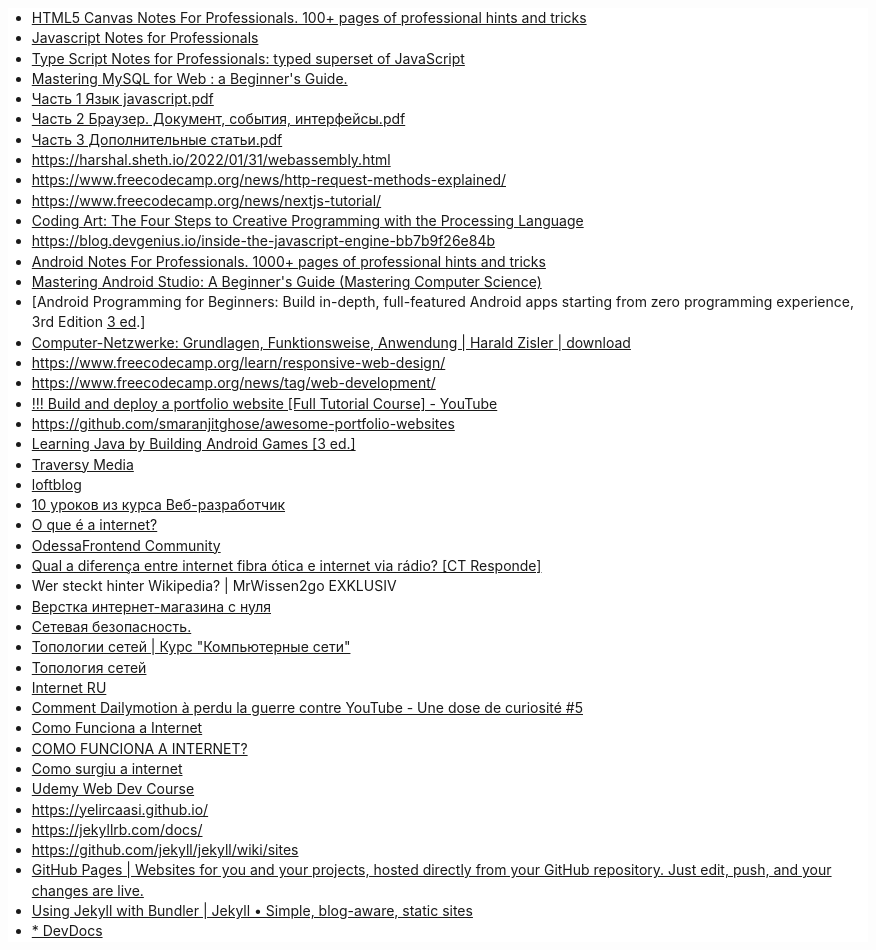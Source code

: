 * [HTML5 Canvas Notes For Professionals. 100+ pages of professional hints and tricks](http://libgen.rs/book/index.php?md5=1FB237EE42C40AE64233FBCC927184E4)
* [Javascript Notes for Professionals](http://libgen.rs/book/index.php?md5=AC3C3F31DC996AF766F8AD4FBE0D1175)
* [Type Script Notes for Professionals: typed superset of JavaScript](http://libgen.rs/book/index.php?md5=1984E6CAAC1A45D6BA772F6AF10F3256)
* [Mastering MySQL for Web : a Beginner's Guide.](http://library.lol/main/1F424C23C0ED79FE14719B344902F527)
* [Часть 1 Язык javascript.pdf](https://vk.com/doc44301783_627548136?hash=a24a6aaa43aeeac036&dl=8ccd3c4b702444dd4d)
* [Часть 2 Браузер. Документ, события, интерфейсы.pdf](https://vk.com/doc44301783_627548137?hash=09a1bb3e2f574a9d2e&dl=6f6b15e51a2a6eab6f)
* [Часть 3 Дополнительные статьи.pdf](https://vk.com/doc44301783_627548139?hash=45d090babb34386b7d&dl=6886b1b315273c4c73)
* https://harshal.sheth.io/2022/01/31/webassembly.html
* https://www.freecodecamp.org/news/http-request-methods-explained/
* https://www.freecodecamp.org/news/nextjs-tutorial/
* [Coding Art: The Four Steps to Creative Programming with the Processing Language](http://library.lol/main/B18882F589820653EBBF2428F2FE8FB2)
* https://blog.devgenius.io/inside-the-javascript-engine-bb7b9f26e84b
* [Android Notes For Professionals. 1000+ pages of professional hints and tricks](http://libgen.rs/book/index.php?md5=91C1E5F752E104E77412E66F00750D41)
* [Mastering Android Studio: A Beginner's Guide (Mastering Computer Science)](http://library.lol/main/23E51E37F432F9E1CE00C288310F7B55)
* [Android Programming for Beginners: Build in-depth, full-featured Android apps starting from zero programming experience, 3rd Edition [3 ed](http://libgen.is/book/index.php?md5=822D59EF839F0C8643DD72D7AD0E8A04).]
* [Computer-Netzwerke: Grundlagen, Funktionsweise, Anwendung | Harald Zisler | download](https://de1lib.org/book/2159585/bb46f9?dsource=recommend)
* https://www.freecodecamp.org/learn/responsive-web-design/
* https://www.freecodecamp.org/news/tag/web-development/
* [!!! Build and deploy a portfolio website [Full Tutorial Course] - YouTube](https://www.youtube.com/watch?v=_xkSvufmjEs)
* https://github.com/smaranjitghose/awesome-portfolio-websites
* [Learning Java by Building Android Games [3 ed.]](http://libgen.is/book/index.php?md5=00C24F1C69F288E7608F211783130E32)
* [Traversy Media](https://www.youtube.com/c/TraversyMedia)
* [loftblog](https://www.youtube.com/user/loftblog)
* [10 уроков из курса Веб-разработчик](https://vk.com/wall-16108331_150103)
* [O que é a internet?](https://www.youtube.com/watch?v=xBvAxzK9Xsk&list=WL&index=123)
* [OdessaFrontend Community](https://www.youtube.com/c/OdessaFrontend)
* [Qual a diferença entre internet fibra ótica e internet via rádio? [CT Responde]](https://www.youtube.com/watch?v=kni9Ynws8_E&list=WL&index=125)
* Wer steckt hinter Wikipedia? | MrWissen2go EXKLUSIV
* [Верстка интернет-магазина с нуля](https://vk.com/wall-16108331_166383)
* [Сетевая безопасность.](https://vk.com/wall-16108331_152452)
* [Топологии сетей | Курс "Компьютерные сети"](https://www.youtube.com/watch?v=z8VmkYahV8M&list=PLVWtXi_Jrj_2CjtJJGAArDfyzKg2IVgkp&index=138)
* [Топология сетей](https://vk.com/wall-16108331_148849)
* [Internet RU](https://vk.com/wall-80512191_41571)
* [Comment Dailymotion à perdu la guerre contre YouTube - Une dose de curiosité #5](https://www.reddit.com/r/france/comments/i2995b/comment_dailymotion_%C3%A0_perdu_la_guerre_contre/)
* [Como Funciona a Internet](https://www.youtube.com/watch?v=1G48PTHxMco&list=WL&index=121)
* [COMO FUNCIONA A INTERNET?](https://www.youtube.com/watch?v=s0MvW3OS2I0&list=WL&index=122)
* [Como surgiu a internet](https://www.youtube.com/watch?v=yZ595Q-l9CQ&list=WL&index=124)
* [Udemy Web Dev Course](https://www.appbrewery.co/p/web-development-course-resources/)
* https://yelircaasi.github.io/
* https://jekyllrb.com/docs/
* https://github.com/jekyll/jekyll/wiki/sites
* [GitHub Pages | Websites for you and your projects, hosted directly from your GitHub repository. Just edit, push, and your changes are live.](https://pages.github.com/)
* [Using Jekyll with Bundler | Jekyll • Simple, blog-aware, static sites](https://jekyllrb.com/tutorials/using-jekyll-with-bundler/)
* [* DevDocs](https://devdocs.io/)